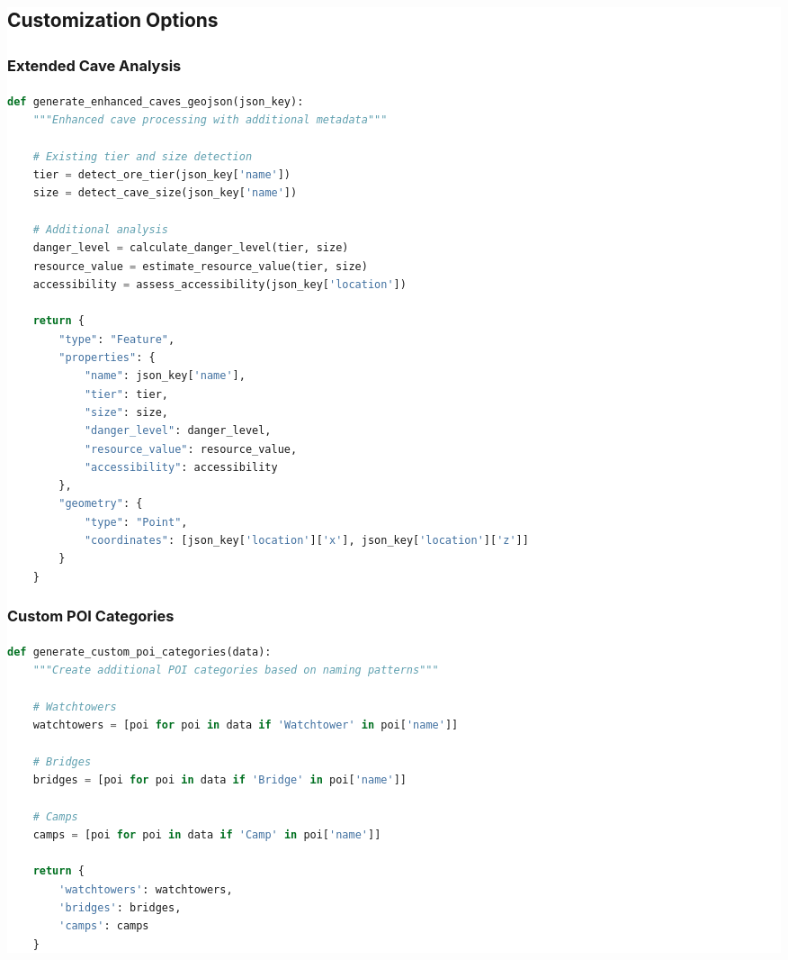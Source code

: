 ## Customization Options

### Extended Cave Analysis
```python
def generate_enhanced_caves_geojson(json_key):
    """Enhanced cave processing with additional metadata"""
    
    # Existing tier and size detection
    tier = detect_ore_tier(json_key['name'])
    size = detect_cave_size(json_key['name'])
    
    # Additional analysis
    danger_level = calculate_danger_level(tier, size)
    resource_value = estimate_resource_value(tier, size)
    accessibility = assess_accessibility(json_key['location'])
    
    return {
        "type": "Feature",
        "properties": {
            "name": json_key['name'],
            "tier": tier,
            "size": size,
            "danger_level": danger_level,
            "resource_value": resource_value,
            "accessibility": accessibility
        },
        "geometry": {
            "type": "Point",
            "coordinates": [json_key['location']['x'], json_key['location']['z']]
        }
    }
```

### Custom POI Categories
```python
def generate_custom_poi_categories(data):
    """Create additional POI categories based on naming patterns"""
    
    # Watchtowers
    watchtowers = [poi for poi in data if 'Watchtower' in poi['name']]
    
    # Bridges  
    bridges = [poi for poi in data if 'Bridge' in poi['name']]
    
    # Camps
    camps = [poi for poi in data if 'Camp' in poi['name']]
    
    return {
        'watchtowers': watchtowers,
        'bridges': bridges,
        'camps': camps
    }
```
